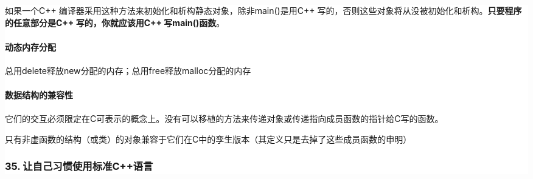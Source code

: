 如果一个C++ 编译器采用这种方法来初始化和析构静态对象，除非main()是用C++ 写的，否则这些对象将从没被初始化和析构。**只要程序的任意部分是C++ 写的，你就应该用C++ 写main()函数**。

#### 动态内存分配
总用delete释放new分配的内存；总用free释放malloc分配的内存

#### 数据结构的兼容性
它们的交互必须限定在C可表示的概念上。没有可以移植的方法来传递对象或传递指向成员函数的指针给C写的函数。

只有非虚函数的结构（或类）的对象兼容于它们在C中的孪生版本（其定义只是去掉了这些成员函数的申明）

### 35. 让自己习惯使用标准C++语言